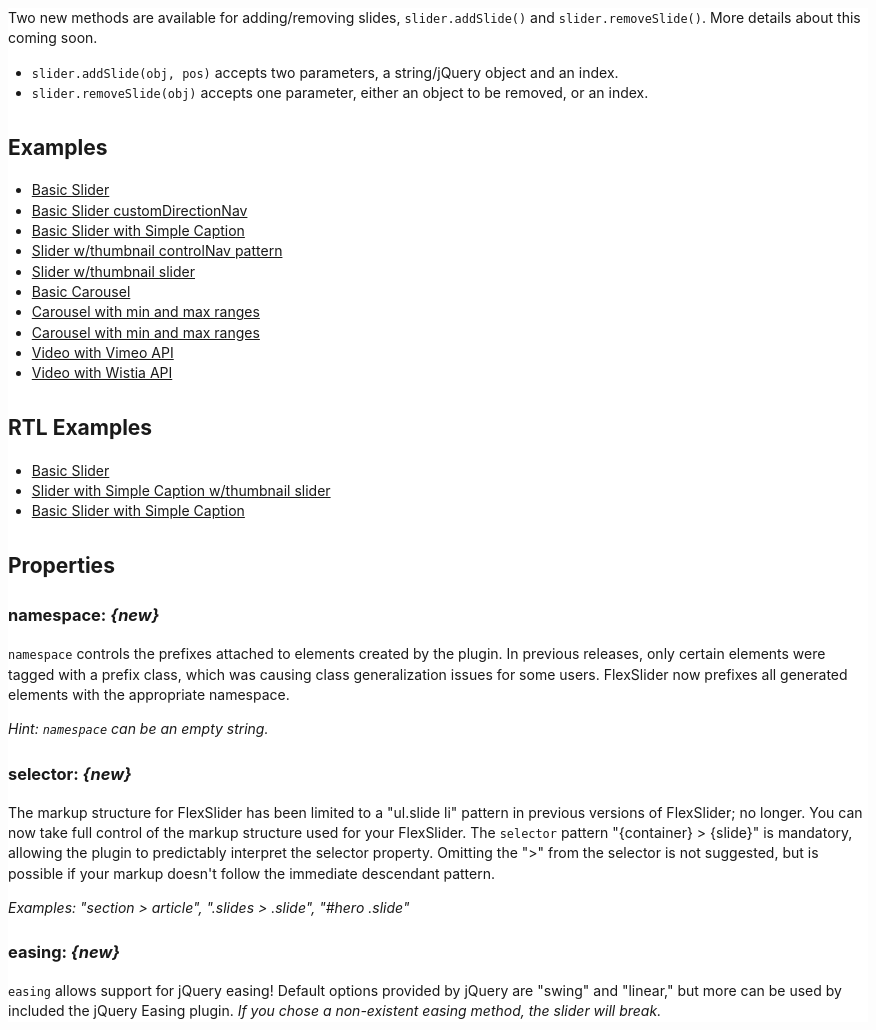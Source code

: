 Two new methods are available for adding/removing slides, `slider.addSlide()` and `slider.removeSlide()`. More details about this coming soon.

- `slider.addSlide(obj, pos)` accepts two parameters, a string/jQuery object and an index.
- `slider.removeSlide(obj)` accepts one parameter, either an object to be removed, or an index.

## Examples

- [Basic Slider](http://flexslider.woothemes.com/)
- [Basic Slider customDirectionNav](http://flexslider.woothemes.com/basic-slider-with-custom-direction-nav.html)
- [Basic Slider with Simple Caption](http://flexslider.woothemes.com/basic-slider-with-caption.html)
- [Slider w/thumbnail controlNav pattern](http://flexslider.woothemes.com/thumbnail-controlnav.html)
- [Slider w/thumbnail slider](http://flexslider.woothemes.com/thumbnail-slider.html)
- [Basic Carousel](http://flexslider.woothemes.com/basic-carousel.html)
- [Carousel with min and max ranges](http://flexslider.woothemes.com/carousel-min-max.html)
- [Carousel with min and max ranges](http://flexslider.woothemes.com/dynamic-carousel-min-max.html)
- [Video with Vimeo API](http://flexslider.woothemes.com/video.html)
- [Video with Wistia API](http://flexslider.woothemes.com/video-wistia.html)

## RTL Examples

- [Basic Slider](http://flexslider.woothemes.com/index-rtl.html)
- [Slider with Simple Caption w/thumbnail slider](http://flexslider.woothemes.com/asnavfor-rtl.html)
- [Basic Slider with Simple Caption](http://flexslider.woothemes.com/basic-carousel-rtl.html)

## Properties

### namespace: *{new}*
`namespace` controls the prefixes attached to elements created by the plugin. In previous releases, only certain elements were tagged with a prefix class, which was causing class generalization issues for some users. FlexSlider now prefixes all generated elements with the appropriate namespace.

*Hint: `namespace` can be an empty string.*

### selector: *{new}*
The markup structure for FlexSlider has been limited to a "ul.slide li" pattern in previous versions of FlexSlider; no longer. You can now take full control of the markup structure used for your FlexSlider. The `selector` pattern "{container} > {slide}" is mandatory, allowing the plugin to predictably interpret the selector property. Omitting the ">" from the selector is not suggested, but is possible if your markup doesn't follow the immediate descendant pattern.

*Examples: "section > article", ".slides > .slide", "#hero .slide"*

### easing: *{new}*
`easing` allows support for jQuery easing! Default options provided by jQuery are "swing" and "linear," but more can be used by included the jQuery Easing plugin. *If you chose a non-existent easing method, the slider will break.*
